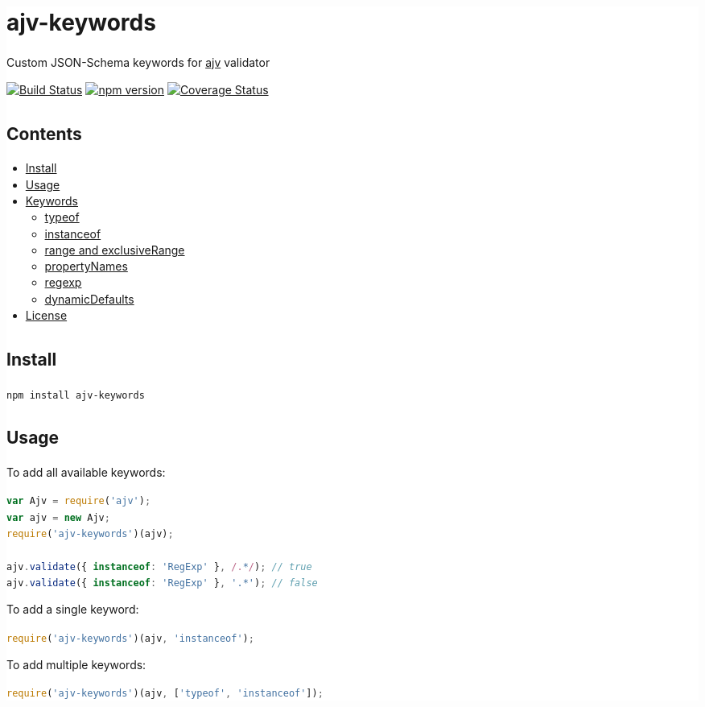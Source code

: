 # ajv-keywords

Custom JSON-Schema keywords for [ajv](https://github.com/epoberezkin/ajv) validator

[![Build Status](https://travis-ci.org/epoberezkin/ajv-keywords.svg?branch=master)](https://travis-ci.org/epoberezkin/ajv-keywords)
[![npm version](https://badge.fury.io/js/ajv-keywords.svg)](https://www.npmjs.com/package/ajv-keywords)
[![Coverage Status](https://coveralls.io/repos/github/epoberezkin/ajv-keywords/badge.svg?branch=master)](https://coveralls.io/github/epoberezkin/ajv-keywords?branch=master)


## Contents

- [Install](#install)
- [Usage](#usage)
- [Keywords](#keywords)
  - [typeof](#typeof)
  - [instanceof](#instanceof)
  - [range and exclusiveRange](#range-and-exclusiverange)
  - [propertyNames](#propertynames)
  - [regexp](#regexp)
  - [dynamicDefaults](#dynamicdefaults)
- [License](#license)


## Install

```
npm install ajv-keywords
```


## Usage

To add all available keywords:

```javascript
var Ajv = require('ajv');
var ajv = new Ajv;
require('ajv-keywords')(ajv);

ajv.validate({ instanceof: 'RegExp' }, /.*/); // true
ajv.validate({ instanceof: 'RegExp' }, '.*'); // false
```

To add a single keyword:

```javascript
require('ajv-keywords')(ajv, 'instanceof');
```

To add multiple keywords:

```javascript
require('ajv-keywords')(ajv, ['typeof', 'instanceof']);
```
